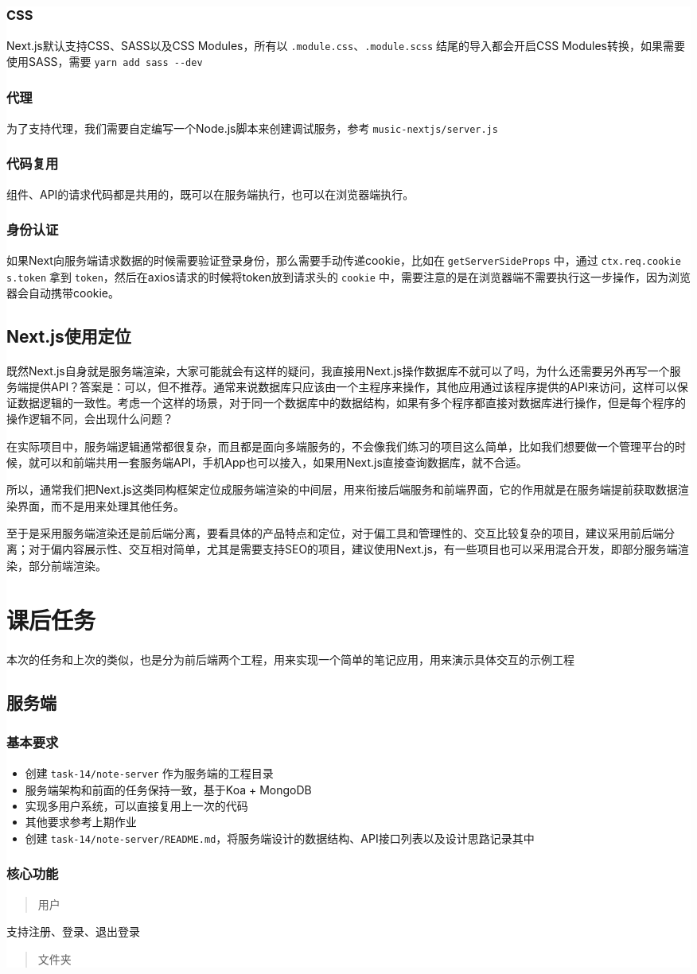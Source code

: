 ### CSS

Next.js默认支持CSS、SASS以及CSS Modules，所有以 `.module.css`、`.module.scss` 结尾的导入都会开启CSS Modules转换，如果需要使用SASS，需要 `yarn add sass --dev`

### 代理

为了支持代理，我们需要自定编写一个Node.js脚本来创建调试服务，参考 `music-nextjs/server.js`

### 代码复用

组件、API的请求代码都是共用的，既可以在服务端执行，也可以在浏览器端执行。

### 身份认证

如果Next向服务端请求数据的时候需要验证登录身份，那么需要手动传递cookie，比如在 `getServerSideProps` 中，通过 `ctx.req.cookies.token` 拿到 `token`，然后在axios请求的时候将token放到请求头的 `cookie` 中，需要注意的是在浏览器端不需要执行这一步操作，因为浏览器会自动携带cookie。

## Next.js使用定位

既然Next.js自身就是服务端渲染，大家可能就会有这样的疑问，我直接用Next.js操作数据库不就可以了吗，为什么还需要另外再写一个服务端提供API？答案是：可以，但不推荐。通常来说数据库只应该由一个主程序来操作，其他应用通过该程序提供的API来访问，这样可以保证数据逻辑的一致性。考虑一个这样的场景，对于同一个数据库中的数据结构，如果有多个程序都直接对数据库进行操作，但是每个程序的操作逻辑不同，会出现什么问题？

在实际项目中，服务端逻辑通常都很复杂，而且都是面向多端服务的，不会像我们练习的项目这么简单，比如我们想要做一个管理平台的时候，就可以和前端共用一套服务端API，手机App也可以接入，如果用Next.js直接查询数据库，就不合适。

所以，通常我们把Next.js这类同构框架定位成服务端渲染的中间层，用来衔接后端服务和前端界面，它的作用就是在服务端提前获取数据渲染界面，而不是用来处理其他任务。

至于是采用服务端渲染还是前后端分离，要看具体的产品特点和定位，对于偏工具和管理性的、交互比较复杂的项目，建议采用前后端分离；对于偏内容展示性、交互相对简单，尤其是需要支持SEO的项目，建议使用Next.js，有一些项目也可以采用混合开发，即部分服务端渲染，部分前端渲染。

# 课后任务

本次的任务和上次的类似，也是分为前后端两个工程，用来实现一个简单的笔记应用，用来演示具体交互的示例工程

## 服务端

### 基本要求

- 创建 `task-14/note-server` 作为服务端的工程目录
- 服务端架构和前面的任务保持一致，基于Koa + MongoDB
- 实现多用户系统，可以直接复用上一次的代码
- 其他要求参考上期作业
- 创建 `task-14/note-server/README.md`，将服务端设计的数据结构、API接口列表以及设计思路记录其中

### 核心功能

> 用户

支持注册、登录、退出登录

> 文件夹
